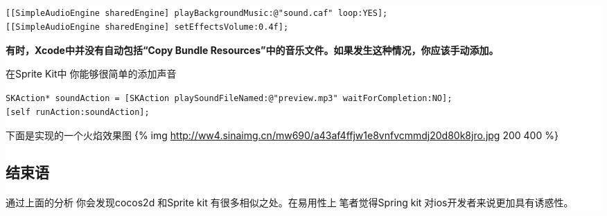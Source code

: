 	[[SimpleAudioEngine sharedEngine] playBackgroundMusic:@"sound.caf" loop:YES];
	[[SimpleAudioEngine sharedEngine] setEffectsVolume:0.4f];

**有时，Xcode中并没有自动包括“Copy Bundle Resources”中的音乐文件。如果发生这种情况，你应该手动添加。**

在Sprite Kit中 你能够很简单的添加声音

	SKAction* soundAction = [SKAction playSoundFileNamed:@"preview.mp3" waitForCompletion:NO];
	[self runAction:soundAction];

下面是实现的一个火焰效果图
{% img  http://ww4.sinaimg.cn/mw690/a43af4ffjw1e8vnfvcmmdj20d80k8jro.jpg 200 400 %}

## 结束语

通过上面的分析 你会发现cocos2d 和Sprite kit 有很多相似之处。在易用性上 笔者觉得Spring kit 对ios开发者来说更加具有诱惑性。


